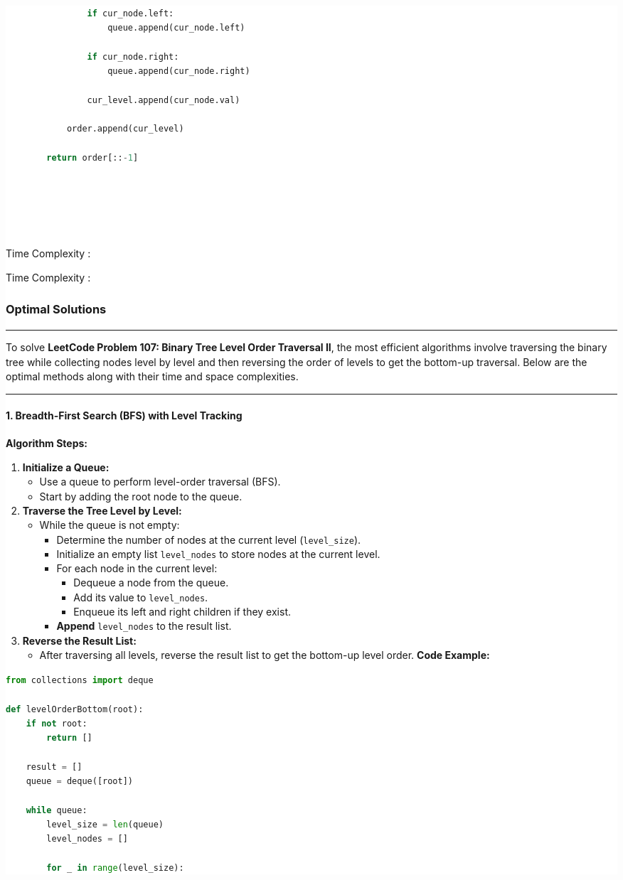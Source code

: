 ```python
                if cur_node.left:
                    queue.append(cur_node.left)

                if cur_node.right:
                    queue.append(cur_node.right)

                cur_level.append(cur_node.val)
            
            order.append(cur_level)

        return order[::-1]




        
```

Time Complexity :
```python

```

Time Complexity : 
### Optimal Solutions
___
To solve **LeetCode Problem 107: Binary Tree Level Order Traversal II**, the most efficient algorithms involve traversing the binary tree while collecting nodes level by level and then reversing the order of levels to get the bottom-up traversal. Below are the optimal methods along with their time and space complexities.
___
#### **1. Breadth-First Search (BFS) with Level Tracking**
**Algorithm Steps:**
1. **Initialize a Queue:**
	- Use a queue to perform level-order traversal (BFS).
	- Start by adding the root node to the queue.
2. **Traverse the Tree Level by Level:**
	- While the queue is not empty:
		- Determine the number of nodes at the current level (`level_size`).
		- Initialize an empty list `level_nodes` to store nodes at the current level.
		- For each node in the current level:
			- Dequeue a node from the queue.
			- Add its value to `level_nodes`.
			- Enqueue its left and right children if they exist.
		- **Append** `level_nodes` to the result list.
3. **Reverse the Result List:**
	- After traversing all levels, reverse the result list to get the bottom-up level order.
**Code Example:**
```python
from collections import deque

def levelOrderBottom(root):
    if not root:
        return []

    result = []
    queue = deque([root])

    while queue:
        level_size = len(queue)
        level_nodes = []

        for _ in range(level_size):
```